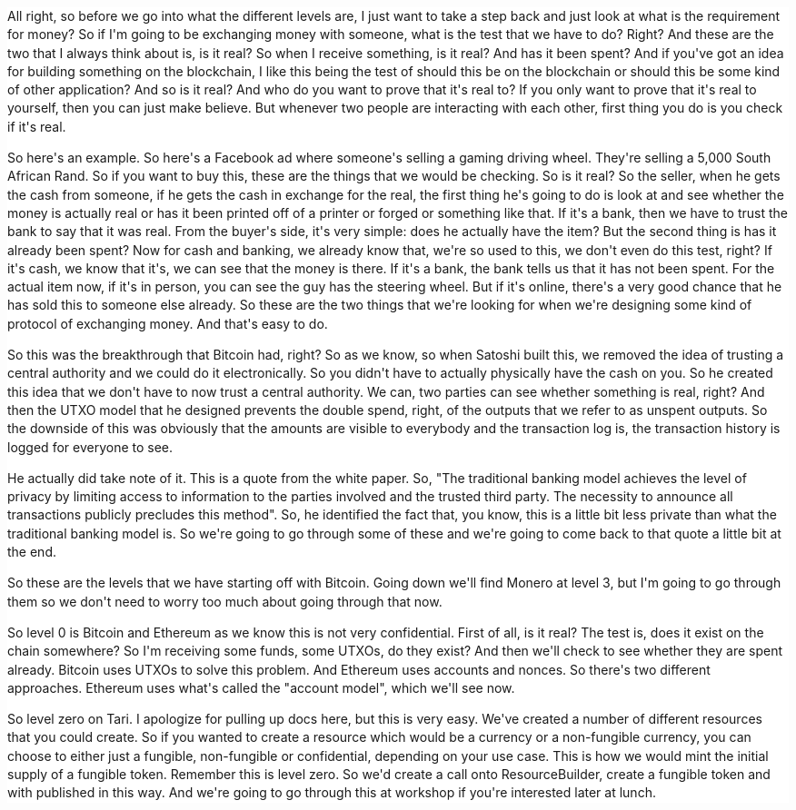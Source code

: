 All right, so before we go into what the different levels are, I just want to take a step back and just look at what is the requirement for money? So if I'm going to be exchanging money with someone, what is the test that we have to do? Right? And these are the two that I always think about is, is it real? So when I receive something, is it real? And has it been spent? And if you've got an idea for building something on the blockchain, I like this being the test of should this be on the blockchain or should this be some kind of other application? And so is it real? And who do you want to prove that it's real to? If you only want to prove that it's real to yourself, then you can just make believe. But whenever two people are interacting with each other, first thing you do is you check if it's real.

So here's an example. So here's a Facebook ad where someone's selling a gaming driving wheel. They're selling a 5,000 South African Rand. So if you want to buy this, these are the things that we would be checking. So is it real? So the seller, when he gets the cash from someone, if he gets the cash in exchange for the real, the first thing he's going to do is look at and see whether the money is actually real or has it been printed off of a printer or forged or something like that. If it's a bank, then we have to trust the bank to say that it was real. From the buyer's side, it's very simple: does he actually have the item? But the second thing is has it already been spent? Now for cash and banking, we already know that, we're so used to this, we don't even do this test, right? If it's cash, we know that it's, we can see that the money is there. If it's a bank, the bank tells us that it has not been spent. For the actual item now, if it's in person, you can see the guy has the steering wheel. But if it's online, there's a very good chance that he has sold this to someone else already. So these are the two things that we're looking for when we're designing some kind of protocol of exchanging money. And that's easy to do.

So this was the breakthrough that Bitcoin had, right? So as we know, so when Satoshi built this, we removed the idea of trusting a central authority and we could do it electronically. So you didn't have to actually physically have the cash on you. So he created this idea that we don't have to now trust a central authority. We can, two parties can see whether something is real, right? And then the UTXO model that he designed prevents the double spend, right, of the outputs that we refer to as unspent outputs. So the downside of this was obviously that the amounts are visible to everybody and the transaction log is, the transaction history is logged for everyone to see.

He actually did take note of it. This is a quote from the white paper. So, "The traditional banking model achieves the level of privacy by limiting access to information to the parties involved and the trusted third party. The necessity to announce all transactions publicly precludes this method". So, he identified the fact that, you know, this is a little bit less private than what the traditional banking model is. So we're going to go through some of these and we're going to come back to that quote a little bit at the end.

So these are the levels that we have starting off with Bitcoin. Going down we'll find Monero at level 3, but I'm going to go through them so we don't need to worry too much about going through that now.

So level 0 is Bitcoin and Ethereum as we know this is not very confidential. First of all, is it real? The test is, does it exist on the chain somewhere? So I'm receiving some funds, some UTXOs, do they exist? And then we'll check to see whether they are spent already. Bitcoin uses UTXOs to solve this problem. And Ethereum uses accounts and nonces. So there's two different approaches. Ethereum uses what's called the "account model", which we'll see now.

So level zero on Tari. I apologize for pulling up docs here, but this is very easy. We've created a number of different resources that you could create. So if you wanted to create a resource which would be a currency or a non-fungible currency, you can choose to either just a fungible, non-fungible or confidential, depending on your use case. This is how we would mint the initial supply of a fungible token. Remember this is level zero. So we'd create a call onto ResourceBuilder, create a fungible token and with published in this way. And we're going to go through this at workshop if you're interested later at lunch.

